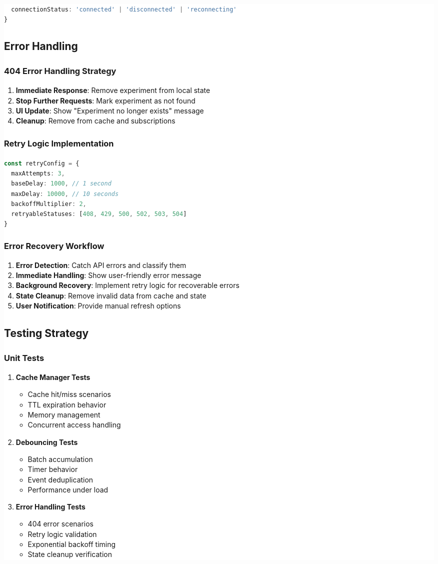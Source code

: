 ```typescript
  connectionStatus: 'connected' | 'disconnected' | 'reconnecting'
}
```

## Error Handling

### 404 Error Handling Strategy

1. **Immediate Response**: Remove experiment from local state
2. **Stop Further Requests**: Mark experiment as not found
3. **UI Update**: Show "Experiment no longer exists" message
4. **Cleanup**: Remove from cache and subscriptions

### Retry Logic Implementation

```typescript
const retryConfig = {
  maxAttempts: 3,
  baseDelay: 1000, // 1 second
  maxDelay: 10000, // 10 seconds
  backoffMultiplier: 2,
  retryableStatuses: [408, 429, 500, 502, 503, 504]
}
```

### Error Recovery Workflow

1. **Error Detection**: Catch API errors and classify them
2. **Immediate Handling**: Show user-friendly error message
3. **Background Recovery**: Implement retry logic for recoverable errors
4. **State Cleanup**: Remove invalid data from cache and state
5. **User Notification**: Provide manual refresh options

## Testing Strategy

### Unit Tests

1. **Cache Manager Tests**
   - Cache hit/miss scenarios
   - TTL expiration behavior
   - Memory management
   - Concurrent access handling

2. **Debouncing Tests**
   - Batch accumulation
   - Timer behavior
   - Event deduplication
   - Performance under load

3. **Error Handling Tests**
   - 404 error scenarios
   - Retry logic validation
   - Exponential backoff timing
   - State cleanup verification
